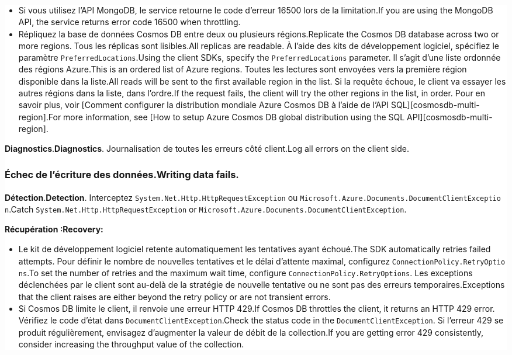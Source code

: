   - <span data-ttu-id="e6e2c-235">Si vous utilisez l’API MongoDB, le service retourne le code d’erreur 16500 lors de la limitation.</span><span class="sxs-lookup"><span data-stu-id="e6e2c-235">If you are using the MongoDB API, the service returns error code 16500 when throttling.</span></span>
- <span data-ttu-id="e6e2c-236">Répliquez la base de données Cosmos DB entre deux ou plusieurs régions.</span><span class="sxs-lookup"><span data-stu-id="e6e2c-236">Replicate the Cosmos DB database across two or more regions.</span></span> <span data-ttu-id="e6e2c-237">Tous les réplicas sont lisibles.</span><span class="sxs-lookup"><span data-stu-id="e6e2c-237">All replicas are readable.</span></span> <span data-ttu-id="e6e2c-238">À l’aide des kits de développement logiciel, spécifiez le paramètre `PreferredLocations`.</span><span class="sxs-lookup"><span data-stu-id="e6e2c-238">Using the client SDKs, specify the `PreferredLocations` parameter.</span></span> <span data-ttu-id="e6e2c-239">Il s’agit d’une liste ordonnée des régions Azure.</span><span class="sxs-lookup"><span data-stu-id="e6e2c-239">This is an ordered list of Azure regions.</span></span> <span data-ttu-id="e6e2c-240">Toutes les lectures sont envoyées vers la première région disponible dans la liste.</span><span class="sxs-lookup"><span data-stu-id="e6e2c-240">All reads will be sent to the first available region in the list.</span></span> <span data-ttu-id="e6e2c-241">Si la requête échoue, le client va essayer les autres régions dans la liste, dans l’ordre.</span><span class="sxs-lookup"><span data-stu-id="e6e2c-241">If the request fails, the client will try the other regions in the list, in order.</span></span> <span data-ttu-id="e6e2c-242">Pour en savoir plus, voir [Comment configurer la distribution mondiale Azure Cosmos DB à l’aide de l’API SQL][cosmosdb-multi-region].</span><span class="sxs-lookup"><span data-stu-id="e6e2c-242">For more information, see [How to setup Azure Cosmos DB global distribution using the SQL API][cosmosdb-multi-region].</span></span>

<span data-ttu-id="e6e2c-243">**Diagnostics**.</span><span class="sxs-lookup"><span data-stu-id="e6e2c-243">**Diagnostics**.</span></span> <span data-ttu-id="e6e2c-244">Journalisation de toutes les erreurs côté client.</span><span class="sxs-lookup"><span data-stu-id="e6e2c-244">Log all errors on the client side.</span></span>

### <a name="writing-data-fails"></a><span data-ttu-id="e6e2c-245">Échec de l’écriture des données.</span><span class="sxs-lookup"><span data-stu-id="e6e2c-245">Writing data fails.</span></span>

<span data-ttu-id="e6e2c-246">**Détection**.</span><span class="sxs-lookup"><span data-stu-id="e6e2c-246">**Detection**.</span></span> <span data-ttu-id="e6e2c-247">Interceptez `System.Net.Http.HttpRequestException` ou `Microsoft.Azure.Documents.DocumentClientException`.</span><span class="sxs-lookup"><span data-stu-id="e6e2c-247">Catch `System.Net.Http.HttpRequestException` or `Microsoft.Azure.Documents.DocumentClientException`.</span></span>

<span data-ttu-id="e6e2c-248">**Récupération :**</span><span class="sxs-lookup"><span data-stu-id="e6e2c-248">**Recovery:**</span></span>

- <span data-ttu-id="e6e2c-249">Le kit de développement logiciel retente automatiquement les tentatives ayant échoué.</span><span class="sxs-lookup"><span data-stu-id="e6e2c-249">The SDK automatically retries failed attempts.</span></span> <span data-ttu-id="e6e2c-250">Pour définir le nombre de nouvelles tentatives et le délai d’attente maximal, configurez `ConnectionPolicy.RetryOptions`.</span><span class="sxs-lookup"><span data-stu-id="e6e2c-250">To set the number of retries and the maximum wait time, configure `ConnectionPolicy.RetryOptions`.</span></span> <span data-ttu-id="e6e2c-251">Les exceptions déclenchées par le client sont au-delà de la stratégie de nouvelle tentative ou ne sont pas des erreurs temporaires.</span><span class="sxs-lookup"><span data-stu-id="e6e2c-251">Exceptions that the client raises are either beyond the retry policy or are not transient errors.</span></span>
- <span data-ttu-id="e6e2c-252">Si Cosmos DB limite le client, il renvoie une erreur HTTP 429.</span><span class="sxs-lookup"><span data-stu-id="e6e2c-252">If Cosmos DB throttles the client, it returns an HTTP 429 error.</span></span> <span data-ttu-id="e6e2c-253">Vérifiez le code d’état dans `DocumentClientException`.</span><span class="sxs-lookup"><span data-stu-id="e6e2c-253">Check the status code in the `DocumentClientException`.</span></span> <span data-ttu-id="e6e2c-254">Si l’erreur 429 se produit régulièrement, envisagez d’augmenter la valeur de débit de la collection.</span><span class="sxs-lookup"><span data-stu-id="e6e2c-254">If you are getting error 429 consistently, consider increasing the throughput value of the collection.</span></span>